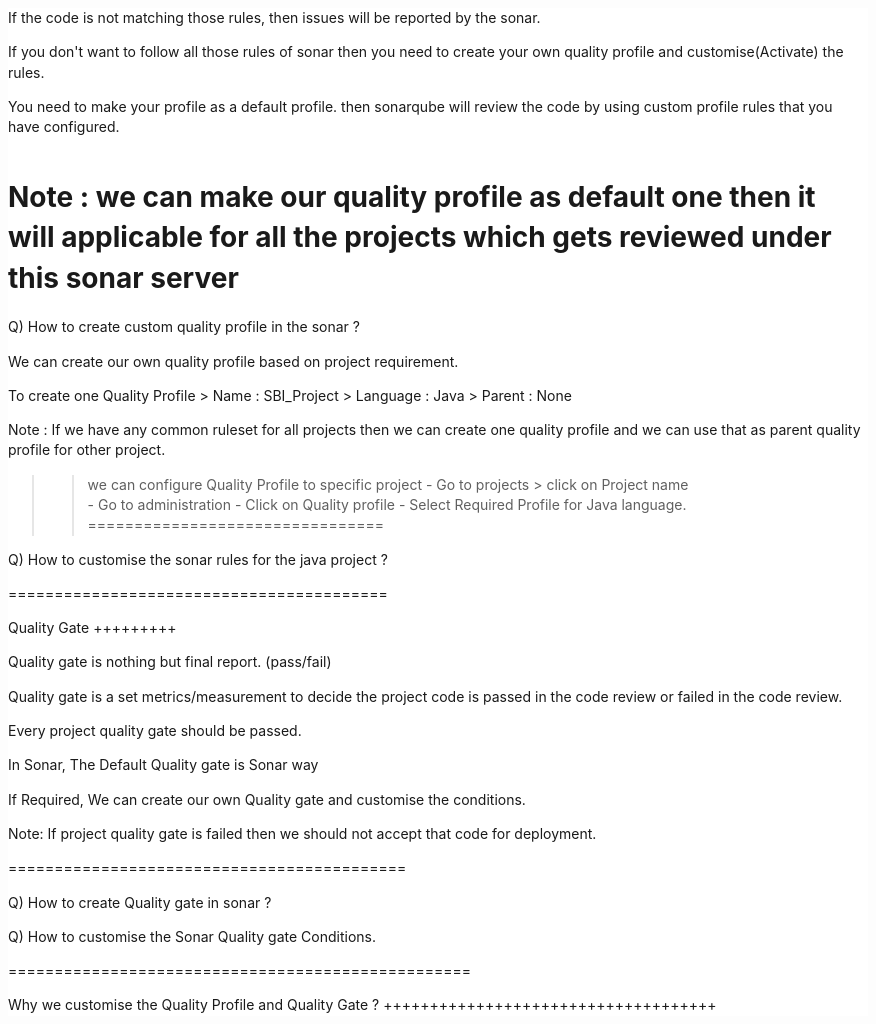 If the code is not matching those rules, then issues will be reported by the sonar.

If you don't want to follow all those rules of sonar then you need to create your own quality profile and customise(Activate) the rules.

You need to make your profile as a default profile. then sonarqube will review the code by using custom profile rules that you have configured.

Note : we can make our quality profile as default one then it will applicable for all the projects which gets reviewed under this sonar server
==========================

Q) How to create custom quality profile in the sonar ?

We can create our own quality profile based on project requirement.

To create one Quality Profile 
	> Name : SBI_Project 
	> Language : Java 
	> Parent : None 

Note : If we have any common ruleset for all projects then we can create one quality profile and we can use that as parent quality profile for other project.

>> we can configure Quality Profile to specific project 
	- Go to projects > click on Project name  
	- Go to administration
	- Click on Quality profile
	- Select Required Profile for Java language.
================================

Q) How to customise the sonar rules for the java project ?
 
=========================================

Quality Gate
+++++++++

Quality gate is nothing but final report. (pass/fail)

Quality gate is a set metrics/measurement to decide the project code is passed in the code review or failed in the code review. 

Every project quality gate should be passed.

In Sonar, The Default Quality gate is Sonar way 

If Required, We can create our own Quality gate and customise the conditions.

Note: If project quality gate is failed then we should not accept that code for deployment.

===========================================

Q) How to create Quality gate in sonar ?

Q) How to customise the Sonar Quality gate Conditions.

==================================================

Why we customise the Quality Profile and Quality Gate ?
++++++++++++++++++++++++++++++++++++
